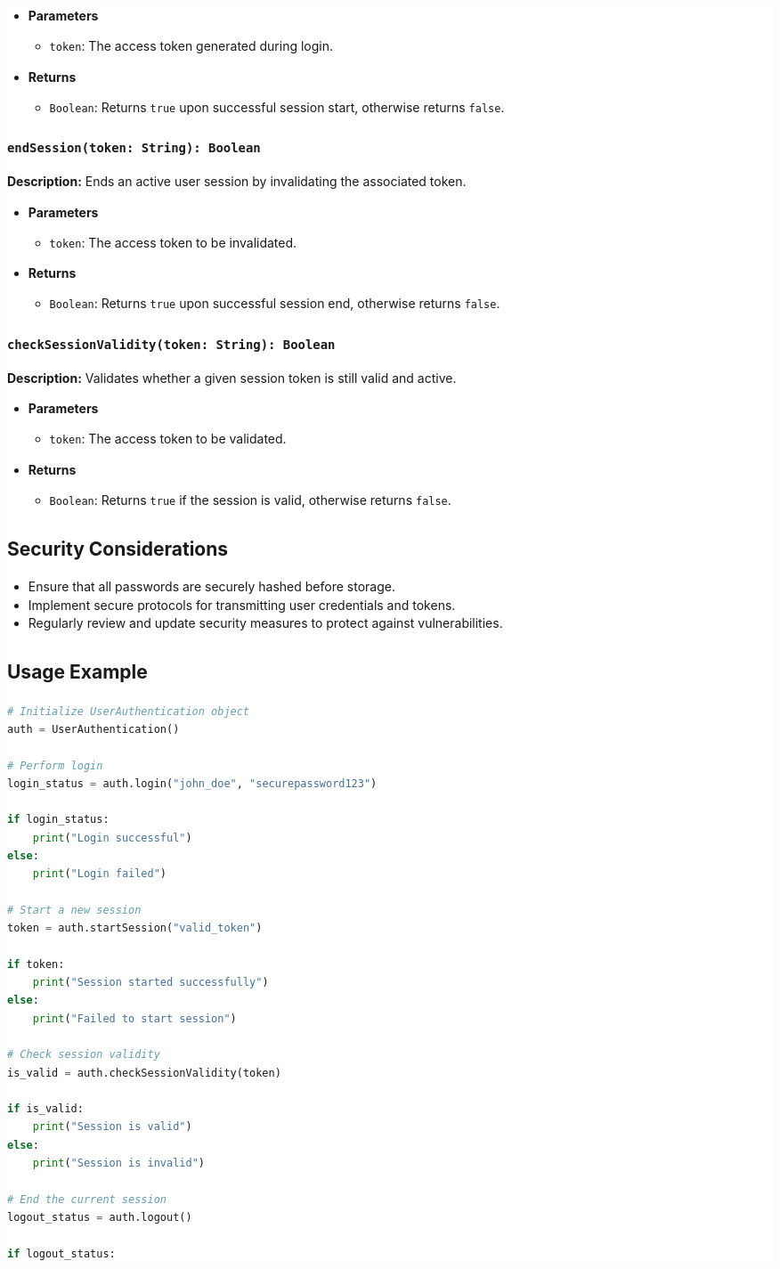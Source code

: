 - **Parameters**
  - `token`: The access token generated during login.
  
- **Returns**
  - `Boolean`: Returns `true` upon successful session start, otherwise returns `false`.

### `endSession(token: String): Boolean`

**Description:** Ends an active user session by invalidating the associated token.

- **Parameters**
  - `token`: The access token to be invalidated.
  
- **Returns**
  - `Boolean`: Returns `true` upon successful session end, otherwise returns `false`.

### `checkSessionValidity(token: String): Boolean`

**Description:** Validates whether a given session token is still valid and active.

- **Parameters**
  - `token`: The access token to be validated.
  
- **Returns**
  - `Boolean`: Returns `true` if the session is valid, otherwise returns `false`.

## Security Considerations

- Ensure that all passwords are securely hashed before storage.
- Implement secure protocols for transmitting user credentials and tokens.
- Regularly review and update security measures to protect against vulnerabilities.

## Usage Example

```python
# Initialize UserAuthentication object
auth = UserAuthentication()

# Perform login
login_status = auth.login("john_doe", "securepassword123")

if login_status:
    print("Login successful")
else:
    print("Login failed")

# Start a new session
token = auth.startSession("valid_token")

if token:
    print("Session started successfully")
else:
    print("Failed to start session")

# Check session validity
is_valid = auth.checkSessionValidity(token)

if is_valid:
    print("Session is valid")
else:
    print("Session is invalid")

# End the current session
logout_status = auth.logout()

if logout_status:
```